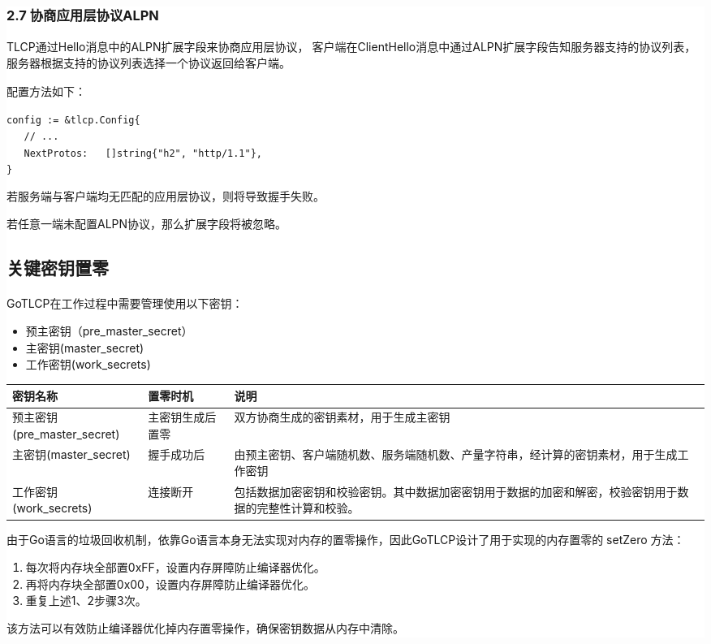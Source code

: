 ### 2.7 协商应用层协议ALPN

TLCP通过Hello消息中的ALPN扩展字段来协商应用层协议，
客户端在ClientHello消息中通过ALPN扩展字段告知服务器支持的协议列表，服务器根据支持的协议列表选择一个协议返回给客户端。

配置方法如下：

```
config := &tlcp.Config{
   // ...
   NextProtos:   []string{"h2", "http/1.1"},
}
```

若服务端与客户端均无匹配的应用层协议，则将导致握手失败。

若任意一端未配置ALPN协议，那么扩展字段将被忽略。



## 关键密钥置零

GoTLCP在工作过程中需要管理使用以下密钥：

- 预主密钥（pre_master_secret）
- 主密钥(master_secret)
- 工作密钥(work_secrets)

| 密钥名称                    | 置零时机     | 说明                                                  |
|:------------------------|:---------|:----------------------------------------------------|
| 预主密钥(pre_master_secret) | 主密钥生成后置零 | 双方协商生成的密钥素材，用于生成主密钥                                 |
| 主密钥(master_secret)      | 握手成功后    | 由预主密钥、客户端随机数、服务端随机数、产量字符串，经计算的密钥素材，用于生成工作密钥         |
| 工作密钥(work_secrets)      | 连接断开     | 包括数据加密密钥和校验密钥。其中数据加密密钥用于数据的加密和解密，校验密钥用于数据的完整性计算和校验。 |

由于Go语言的垃圾回收机制，依靠Go语言本身无法实现对内存的置零操作，因此GoTLCP设计了用于实现的内存置零的 setZero 方法：

1. 每次将内存块全部置0xFF，设置内存屏障防止编译器优化。
2. 再将内存块全部置0x00，设置内存屏障防止编译器优化。
3. 重复上述1、2步骤3次。

该方法可以有效防止编译器优化掉内存置零操作，确保密钥数据从内存中清除。


